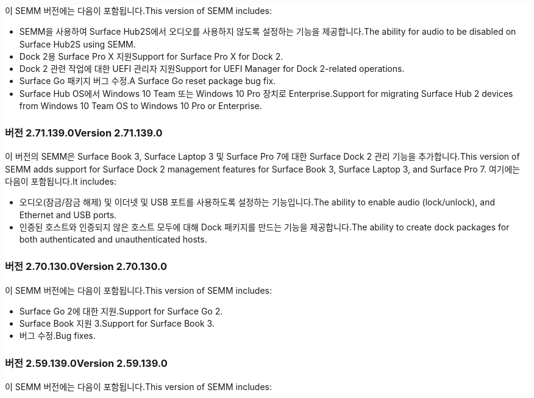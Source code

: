 <span data-ttu-id="e8394-332">이 SEMM 버전에는 다음이 포함됩니다.</span><span class="sxs-lookup"><span data-stu-id="e8394-332">This version of SEMM includes:</span></span>

- <span data-ttu-id="e8394-333">SEMM을 사용하여 Surface Hub2S에서 오디오를 사용하지 않도록 설정하는 기능을 제공합니다.</span><span class="sxs-lookup"><span data-stu-id="e8394-333">The ability for audio to be disabled on Surface Hub2S using SEMM.</span></span>
- <span data-ttu-id="e8394-334">Dock 2용 Surface Pro X 지원</span><span class="sxs-lookup"><span data-stu-id="e8394-334">Support for Surface Pro X for Dock 2.</span></span>
- <span data-ttu-id="e8394-335">Dock 2 관련 작업에 대한 UEFI 관리자 지원</span><span class="sxs-lookup"><span data-stu-id="e8394-335">Support for UEFI Manager for Dock 2-related operations.</span></span>
- <span data-ttu-id="e8394-336">Surface Go 패키지 버그 수정.</span><span class="sxs-lookup"><span data-stu-id="e8394-336">A Surface Go reset package bug fix.</span></span>
- <span data-ttu-id="e8394-337">Surface Hub OS에서 Windows 10 Team 또는 Windows 10 Pro 장치로 Enterprise.</span><span class="sxs-lookup"><span data-stu-id="e8394-337">Support for migrating Surface Hub 2 devices from Windows 10 Team OS to Windows 10 Pro or Enterprise.</span></span>

### <a name="version-2711390"></a><span data-ttu-id="e8394-338">버전 2.71.139.0</span><span class="sxs-lookup"><span data-stu-id="e8394-338">Version 2.71.139.0</span></span>

<span data-ttu-id="e8394-339">이 버전의 SEMM은 Surface Book 3, Surface Laptop 3 및 Surface Pro 7에 대한 Surface Dock 2 관리 기능을 추가합니다.</span><span class="sxs-lookup"><span data-stu-id="e8394-339">This version of SEMM adds support for Surface Dock 2 management features for Surface Book 3, Surface Laptop 3, and Surface Pro 7.</span></span> <span data-ttu-id="e8394-340">여기에는 다음이 포함됩니다.</span><span class="sxs-lookup"><span data-stu-id="e8394-340">It includes:</span></span>

- <span data-ttu-id="e8394-341">오디오(잠금/잠금 해제) 및 이더넷 및 USB 포트를 사용하도록 설정하는 기능입니다.</span><span class="sxs-lookup"><span data-stu-id="e8394-341">The ability to enable audio (lock/unlock), and Ethernet and USB ports.</span></span>
- <span data-ttu-id="e8394-342">인증된 호스트와 인증되지 않은 호스트 모두에 대해 Dock 패키지를 만드는 기능을 제공합니다.</span><span class="sxs-lookup"><span data-stu-id="e8394-342">The ability to create dock packages for both authenticated and unauthenticated hosts.</span></span>

### <a name="version-2701300"></a><span data-ttu-id="e8394-343">버전 2.70.130.0</span><span class="sxs-lookup"><span data-stu-id="e8394-343">Version 2.70.130.0</span></span>

<span data-ttu-id="e8394-344">이 SEMM 버전에는 다음이 포함됩니다.</span><span class="sxs-lookup"><span data-stu-id="e8394-344">This version of SEMM includes:</span></span>

- <span data-ttu-id="e8394-345">Surface Go 2에 대한 지원.</span><span class="sxs-lookup"><span data-stu-id="e8394-345">Support for Surface Go 2.</span></span>
- <span data-ttu-id="e8394-346">Surface Book 지원 3.</span><span class="sxs-lookup"><span data-stu-id="e8394-346">Support for Surface Book 3.</span></span>
- <span data-ttu-id="e8394-347">버그 수정.</span><span class="sxs-lookup"><span data-stu-id="e8394-347">Bug fixes.</span></span>

### <a name="version-2591390"></a><span data-ttu-id="e8394-348">버전 2.59.139.0</span><span class="sxs-lookup"><span data-stu-id="e8394-348">Version 2.59.139.0</span></span>

<span data-ttu-id="e8394-349">이 SEMM 버전에는 다음이 포함됩니다.</span><span class="sxs-lookup"><span data-stu-id="e8394-349">This version of SEMM includes:</span></span>
